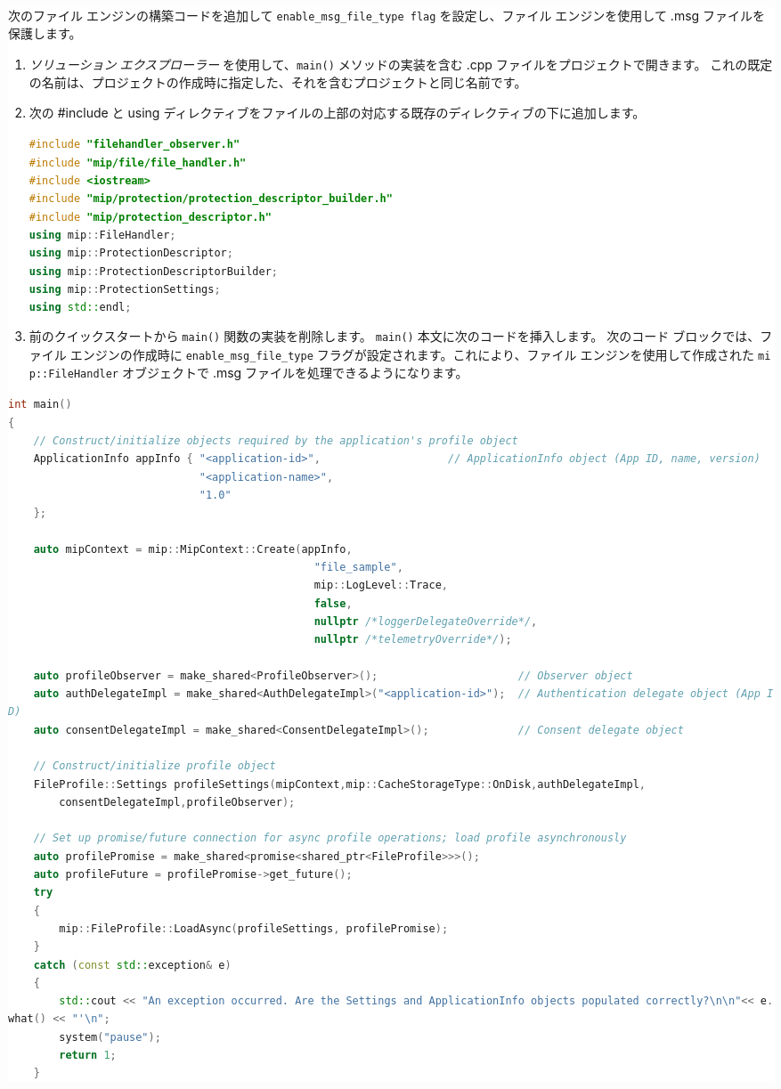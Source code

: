 次のファイル エンジンの構築コードを追加して `enable_msg_file_type flag` を設定し、ファイル エンジンを使用して .msg ファイルを保護します。

1. *ソリューション エクスプローラー* を使用して、`main()` メソッドの実装を含む .cpp ファイルをプロジェクトで開きます。 これの既定の名前は、プロジェクトの作成時に指定した、それを含むプロジェクトと同じ名前です。

2. 次の #include と using ディレクティブをファイルの上部の対応する既存のディレクティブの下に追加します。

    ```cpp
    #include "filehandler_observer.h" 
    #include "mip/file/file_handler.h" 
    #include <iostream>
    #include "mip/protection/protection_descriptor_builder.h"
    #include "mip/protection_descriptor.h"
    using mip::FileHandler;
    using mip::ProtectionDescriptor;
    using mip::ProtectionDescriptorBuilder;
    using mip::ProtectionSettings;
    using std::endl;
    ```

3. 前のクイックスタートから `main()` 関数の実装を削除します。 `main()` 本文に次のコードを挿入します。 次のコード ブロックでは、ファイル エンジンの作成時に `enable_msg_file_type` フラグが設定されます。これにより、ファイル エンジンを使用して作成された `mip::FileHandler` オブジェクトで .msg ファイルを処理できるようになります。

```cpp
int main()
{
    // Construct/initialize objects required by the application's profile object
    ApplicationInfo appInfo { "<application-id>",                    // ApplicationInfo object (App ID, name, version)
                              "<application-name>", 
                              "1.0" 
    };

    auto mipContext = mip::MipContext::Create(appInfo,
                                                "file_sample",
                                                mip::LogLevel::Trace,
                                                false,
                                                nullptr /*loggerDelegateOverride*/,
                                                nullptr /*telemetryOverride*/);

    auto profileObserver = make_shared<ProfileObserver>();                      // Observer object
    auto authDelegateImpl = make_shared<AuthDelegateImpl>("<application-id>");  // Authentication delegate object (App ID)
    auto consentDelegateImpl = make_shared<ConsentDelegateImpl>();              // Consent delegate object

    // Construct/initialize profile object
    FileProfile::Settings profileSettings(mipContext,mip::CacheStorageType::OnDisk,authDelegateImpl,
        consentDelegateImpl,profileObserver);

    // Set up promise/future connection for async profile operations; load profile asynchronously
    auto profilePromise = make_shared<promise<shared_ptr<FileProfile>>>();
    auto profileFuture = profilePromise->get_future();
    try
    {
        mip::FileProfile::LoadAsync(profileSettings, profilePromise);
    }
    catch (const std::exception& e)
    {
        std::cout << "An exception occurred. Are the Settings and ApplicationInfo objects populated correctly?\n\n"<< e.what() << "'\n";
        system("pause");
        return 1;
    }
```